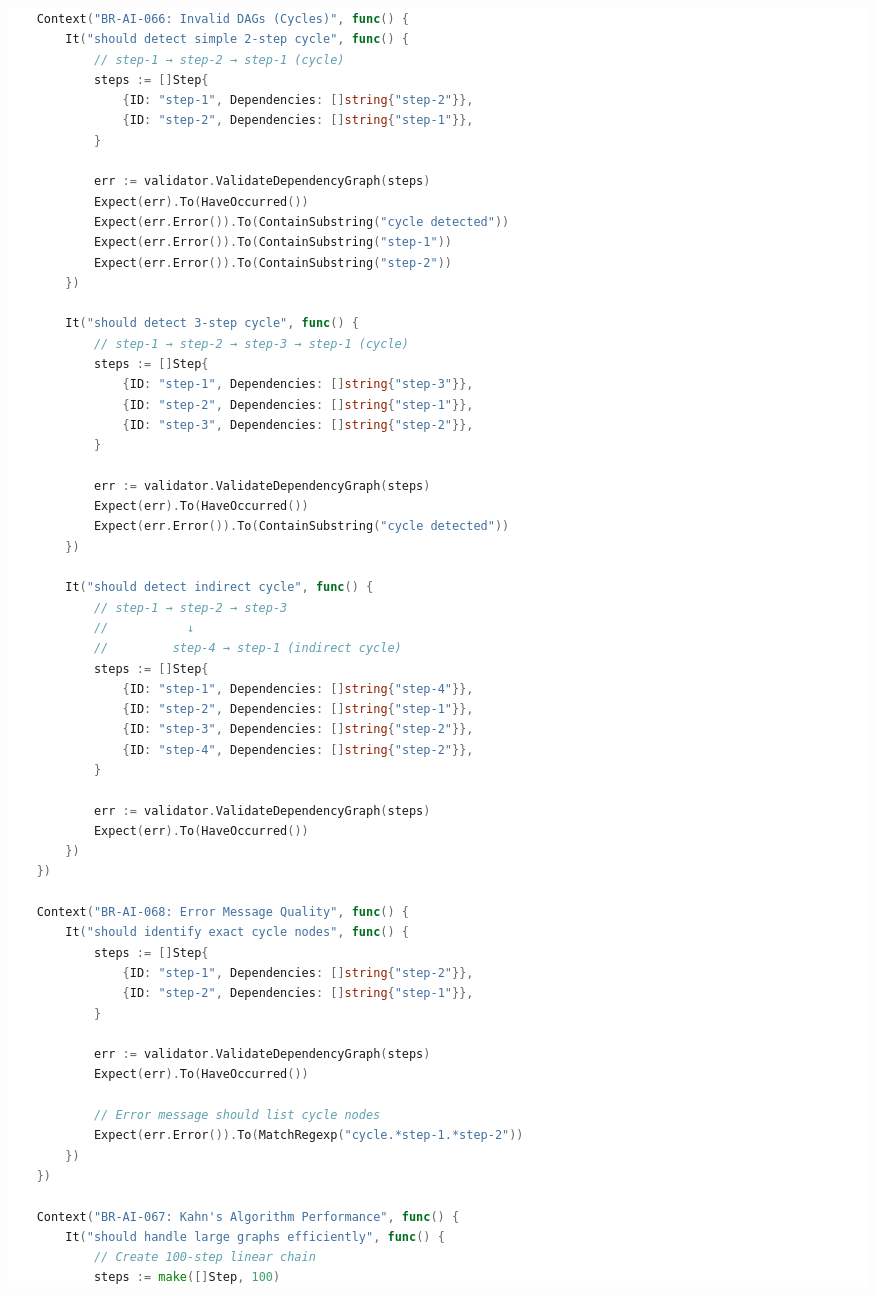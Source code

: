 ```go
	Context("BR-AI-066: Invalid DAGs (Cycles)", func() {
		It("should detect simple 2-step cycle", func() {
			// step-1 → step-2 → step-1 (cycle)
			steps := []Step{
				{ID: "step-1", Dependencies: []string{"step-2"}},
				{ID: "step-2", Dependencies: []string{"step-1"}},
			}

			err := validator.ValidateDependencyGraph(steps)
			Expect(err).To(HaveOccurred())
			Expect(err.Error()).To(ContainSubstring("cycle detected"))
			Expect(err.Error()).To(ContainSubstring("step-1"))
			Expect(err.Error()).To(ContainSubstring("step-2"))
		})

		It("should detect 3-step cycle", func() {
			// step-1 → step-2 → step-3 → step-1 (cycle)
			steps := []Step{
				{ID: "step-1", Dependencies: []string{"step-3"}},
				{ID: "step-2", Dependencies: []string{"step-1"}},
				{ID: "step-3", Dependencies: []string{"step-2"}},
			}

			err := validator.ValidateDependencyGraph(steps)
			Expect(err).To(HaveOccurred())
			Expect(err.Error()).To(ContainSubstring("cycle detected"))
		})

		It("should detect indirect cycle", func() {
			// step-1 → step-2 → step-3
			//           ↓
			//         step-4 → step-1 (indirect cycle)
			steps := []Step{
				{ID: "step-1", Dependencies: []string{"step-4"}},
				{ID: "step-2", Dependencies: []string{"step-1"}},
				{ID: "step-3", Dependencies: []string{"step-2"}},
				{ID: "step-4", Dependencies: []string{"step-2"}},
			}

			err := validator.ValidateDependencyGraph(steps)
			Expect(err).To(HaveOccurred())
		})
	})

	Context("BR-AI-068: Error Message Quality", func() {
		It("should identify exact cycle nodes", func() {
			steps := []Step{
				{ID: "step-1", Dependencies: []string{"step-2"}},
				{ID: "step-2", Dependencies: []string{"step-1"}},
			}

			err := validator.ValidateDependencyGraph(steps)
			Expect(err).To(HaveOccurred())

			// Error message should list cycle nodes
			Expect(err.Error()).To(MatchRegexp("cycle.*step-1.*step-2"))
		})
	})

	Context("BR-AI-067: Kahn's Algorithm Performance", func() {
		It("should handle large graphs efficiently", func() {
			// Create 100-step linear chain
			steps := make([]Step, 100)
```